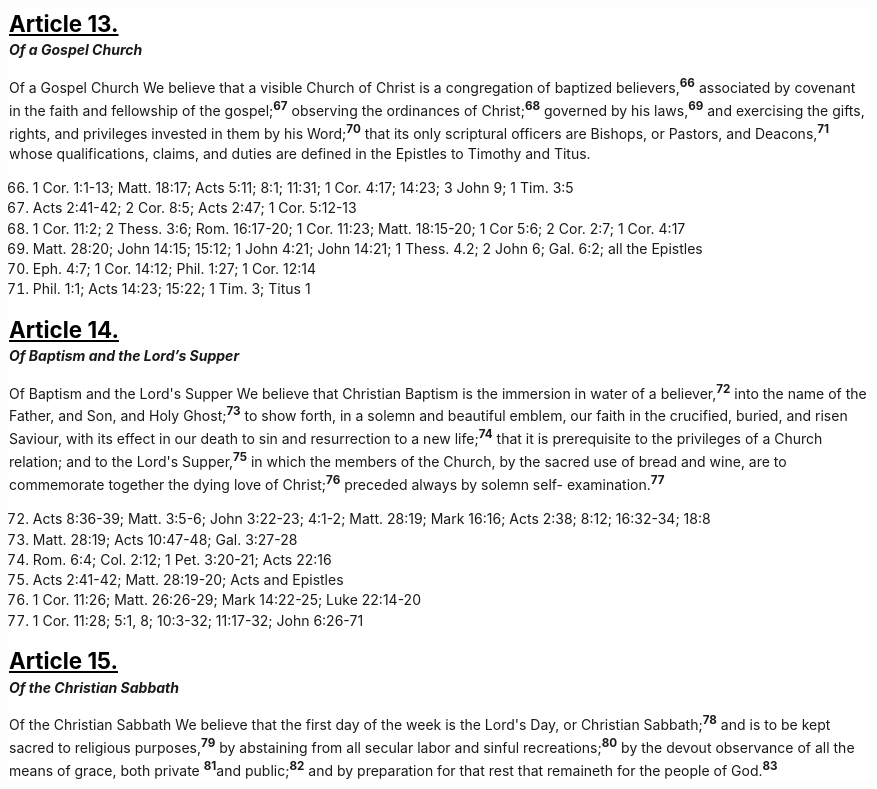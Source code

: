 <a name="a-gospel-church" href="#contents" style="font-weight:bold;font-size:1.6em;color:Black;">Article 13.</a><br><span style="font-style:italic;font-weight:bold;">Of a Gospel Church</span>

Of a Gospel Church We believe that a visible Church of Christ is a congregation of baptized believers,<sup style="font-weight:bold;">66</sup> associated by covenant in the faith and fellowship of the gospel;<sup style="font-weight:bold;">67</sup> observing the ordinances of Christ;<sup style="font-weight:bold;">68</sup> governed by his laws,<sup style="font-weight:bold;">69</sup> and exercising the gifts, rights, and privileges invested in them by his Word;<sup style="font-weight:bold;">70</sup> that its only scriptural officers are Bishops, or Pastors, and Deacons,<sup style="font-weight:bold;">71</sup> whose qualifications, claims, and duties are defined in the Epistles to Timothy and Titus.

<ol start="66">
    <li id="66">1 Cor. 1:1-13; Matt. 18:17; Acts 5:11; 8:1; 11:31; 1 Cor. 4:17; 14:23; 3 John 9; 1 Tim. 3:5</li>
    <li id="67">Acts 2:41-42; 2 Cor. 8:5; Acts 2:47; 1 Cor. 5:12-13</li>
    <li id="68">1 Cor. 11:2; 2 Thess. 3:6; Rom. 16:17-20; 1 Cor. 11:23; Matt. 18:15-20; 1 Cor 5:6; 2 Cor. 2:7; 1 Cor. 4:17</li>
    <li id="69">Matt. 28:20; John 14:15; 15:12; 1 John 4:21; John 14:21; 1 Thess. 4.2; 2 John 6; Gal. 6:2; all the Epistles</li>
    <li id="70">Eph. 4:7; 1 Cor. 14:12; Phil. 1:27; 1 Cor. 12:14</li>
    <li id="71">Phil. 1:1; Acts 14:23; 15:22; 1 Tim. 3; Titus 1</li>
</ol>

<a name="baptism-and-Lords-supper" href="#contents" style="font-weight:bold;font-size:1.6em;color:Black;">Article 14.</a><br><span style="font-style:italic;font-weight:bold;">Of Baptism and the Lord’s Supper</span>

Of Baptism and the Lord's Supper We believe that Christian Baptism is the immersion in water of a believer,<sup style="font-weight:bold;">72</sup> into the name of the Father, and Son, and Holy Ghost;<sup style="font-weight:bold;">73</sup> to show forth, in a solemn and beautiful emblem, our faith in the crucified, buried, and risen Saviour, with its effect in our death to sin and resurrection to a new life;<sup style="font-weight:bold;">74</sup> that it is prerequisite to the privileges of a Church relation; and to the Lord's Supper,<sup style="font-weight:bold;">75</sup> in which the members of the Church, by the sacred use of bread and wine, are to commemorate together the dying love of Christ;<sup style="font-weight:bold;">76</sup> preceded always by solemn self- examination.<sup style="font-weight:bold;">77</sup>

<ol start="72">
    <li id="72">Acts 8:36-39; Matt. 3:5-6; John 3:22-23; 4:1-2; Matt. 28:19; Mark 16:16; Acts 2:38; 8:12; 16:32-34; 18:8</li>
    <li id="73">Matt. 28:19; Acts 10:47-48; Gal. 3:27-28</li>
    <li id="74">Rom. 6:4; Col. 2:12; 1 Pet. 3:20-21; Acts 22:16</li>
    <li id="75">Acts 2:41-42; Matt. 28:19-20; Acts and Epistles</li>
    <li id="76">1 Cor. 11:26; Matt. 26:26-29; Mark 14:22-25; Luke 22:14-20</li>
    <li id="77">1 Cor. 11:28; 5:1, 8; 10:3-32; 11:17-32; John 6:26-71</li>
</ol>

<a name="the-Christian-sabbath" href="#contents" style="font-weight:bold;font-size:1.6em;color:Black;">Article 15.</a><br><span style="font-style:italic;font-weight:bold;">Of the Christian Sabbath</span>

Of the Christian Sabbath We believe that the first day of the week is the Lord's Day, or Christian Sabbath;<sup style="font-weight:bold;">78</sup> and is to be kept sacred to religious purposes,<sup style="font-weight:bold;">79</sup> by abstaining from all secular labor and sinful recreations;<sup style="font-weight:bold;">80</sup> by the devout observance of all the means of grace, both private <sup style="font-weight:bold;">81</sup>and public;<sup style="font-weight:bold;">82</sup> and by preparation for that rest that remaineth for the people of God.<sup style="font-weight:bold;">83</sup>
